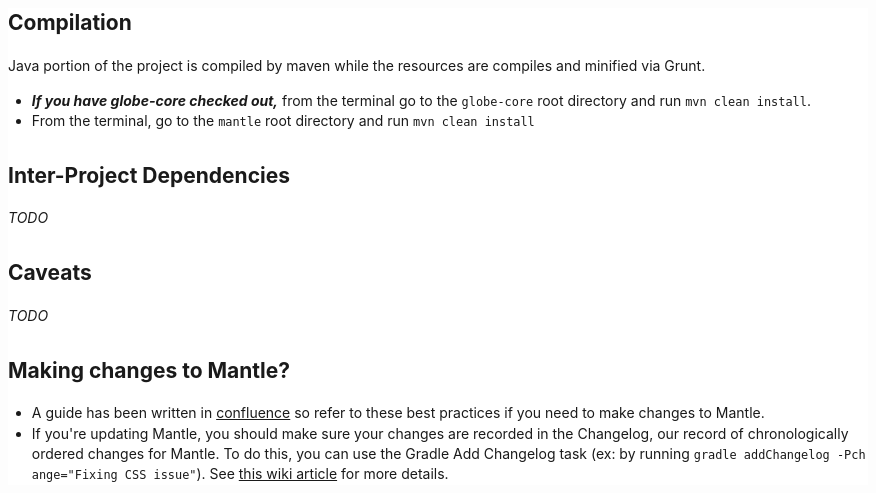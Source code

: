 ## Compilation
Java portion of the project is compiled by maven while the resources are compiles and minified via Grunt.

* __*If you have globe-core checked out,*__ from the terminal go to the `globe-core` root directory and run `mvn clean install`.
* From the terminal, go to the `mantle` root directory and run `mvn clean install`

## Inter-Project Dependencies
 *TODO*

## Caveats
 *TODO*

## Making changes to Mantle?
* A guide has been written in [confluence](https://dotdash.atlassian.net/wiki/spaces/GLBE/pages/376242276/Make+a+Change+to+Mantle) so refer to these best practices if you need to make changes to Mantle.
* If you're updating Mantle, you should make sure your changes are recorded in the Changelog, our record of chronologically ordered changes for Mantle. To do this, you can use the Gradle Add Changelog task (ex: by running `gradle addChangelog -Pchange="Fixing CSS issue"`). See
[this wiki article](https://dotdash.atlassian.net/wiki/spaces/GLBE/pages/2927526136/Globe+Gradle+Tasks#Changelog-Tasks) for more details.
